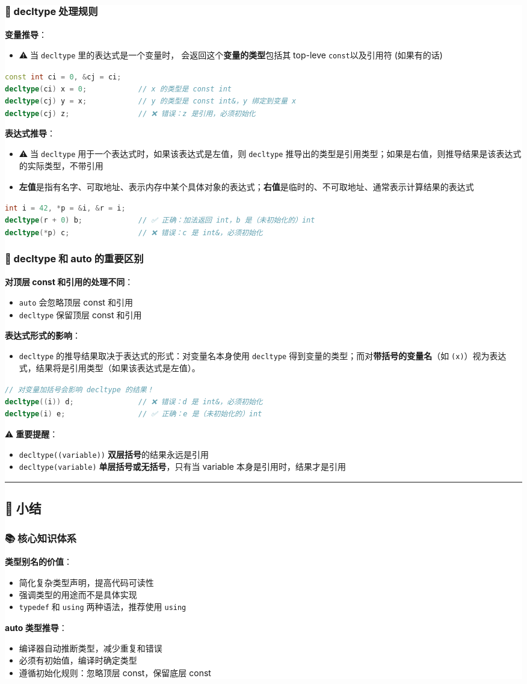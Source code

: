 ### 📝 decltype 处理规则

**变量推导**：
- ⚠️ 当 `decltype` 里的表达式是一个变量时， 会返回这个**变量的类型**包括其 top-leve `const`以及引用符 (如果有的话)

```cpp
const int ci = 0, &cj = ci;
decltype(ci) x = 0;            // x 的类型是 const int
decltype(cj) y = x;            // y 的类型是 const int&，y 绑定到变量 x
decltype(cj) z;                // ❌ 错误：z 是引用，必须初始化
```



**表达式推导**：
- ⚠️ 当 `decltype` 用于一个表达式时，如果该表达式是左值，则 `decltype` 推导出的类型是引用类型；如果是右值，则推导结果是该表达式的实际类型，不带引用

- **左值**是指有名字、可取地址、表示内存中某个具体对象的表达式；**右值**是临时的、不可取地址、通常表示计算结果的表达式
```cpp
int i = 42, *p = &i, &r = i;
decltype(r + 0) b;             // ✅ 正确：加法返回 int，b 是（未初始化的）int
decltype(*p) c;                // ❌ 错误：c 是 int&，必须初始化
```


### 📝 decltype 和 auto 的重要区别

**对顶层 const 和引用的处理不同**：
- `auto` 会忽略顶层 const 和引用
- `decltype` 保留顶层 const 和引用

**表达式形式的影响**：
- `decltype` 的推导结果取决于表达式的形式：对变量名本身使用 `decltype` 得到变量的类型；而对**带括号的变量名**（如 `(x)`）视为表达式，结果将是引用类型（如果该表达式是左值）。

```cpp
// 对变量加括号会影响 decltype 的结果！
decltype((i)) d;               // ❌ 错误：d 是 int&，必须初始化
decltype(i) e;                 // ✅ 正确：e 是（未初始化的）int
```

⚠️ **重要提醒**：
- `decltype((variable))` **双层括号**的结果永远是引用
- `decltype(variable)` **单层括号或无括号**，只有当 variable 本身是引用时，结果才是引用

---

## 🍃 小结

### 📚 核心知识体系

**类型别名的价值**：
- 简化复杂类型声明，提高代码可读性
- 强调类型的用途而不是具体实现
- `typedef` 和 `using` 两种语法，推荐使用 `using`

**auto 类型推导**：
- 编译器自动推断类型，减少重复和错误
- 必须有初始值，编译时确定类型
- 遵循初始化规则：忽略顶层 const，保留底层 const
